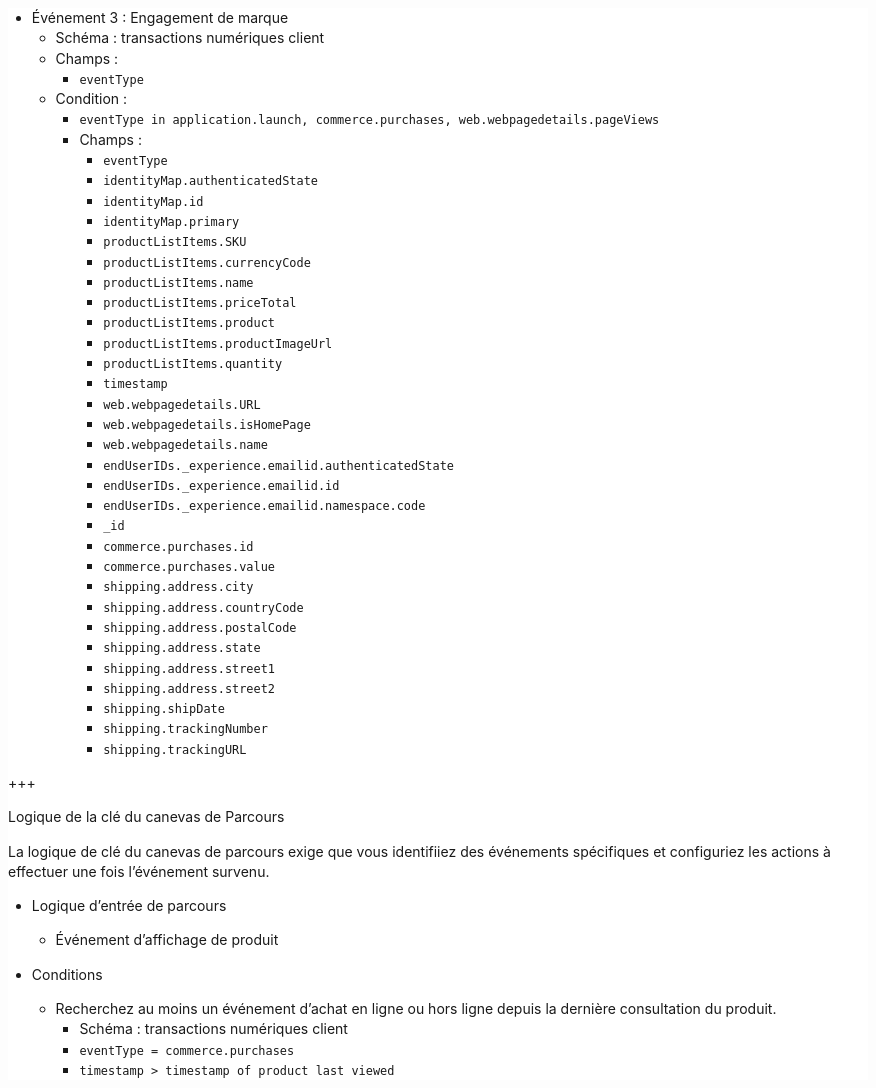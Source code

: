 * Événement 3 : Engagement de marque
   * Schéma : transactions numériques client
   * Champs :
      * `eventType`
   * Condition :
      * `eventType in application.launch, commerce.purchases, web.webpagedetails.pageViews`
      * Champs :
         * `eventType`
         * `identityMap.authenticatedState`
         * `identityMap.id`
         * `identityMap.primary`
         * `productListItems.SKU`
         * `productListItems.currencyCode`
         * `productListItems.name`
         * `productListItems.priceTotal`
         * `productListItems.product`
         * `productListItems.productImageUrl`
         * `productListItems.quantity`
         * `timestamp`
         * `web.webpagedetails.URL`
         * `web.webpagedetails.isHomePage`
         * `web.webpagedetails.name`
         * `endUserIDs._experience.emailid.authenticatedState`
         * `endUserIDs._experience.emailid.id`
         * `endUserIDs._experience.emailid.namespace.code`
         * `_id`
         * `commerce.purchases.id`
         * `commerce.purchases.value`
         * `shipping.address.city`
         * `shipping.address.countryCode`
         * `shipping.address.postalCode`
         * `shipping.address.state`
         * `shipping.address.street1`
         * `shipping.address.street2`
         * `shipping.shipDate`
         * `shipping.trackingNumber`
         * `shipping.trackingURL`

+++

Logique de la clé du canevas de Parcours

La logique de clé du canevas de parcours exige que vous identifiiez des événements spécifiques et configuriez les actions à effectuer une fois l’événement survenu.

* Logique d’entrée de parcours
   * Événement d’affichage de produit

* Conditions
   * Recherchez au moins un événement d’achat en ligne ou hors ligne depuis la dernière consultation du produit.
      * Schéma : transactions numériques client
      * `eventType = commerce.purchases`
      * `timestamp > timestamp of product last viewed`
